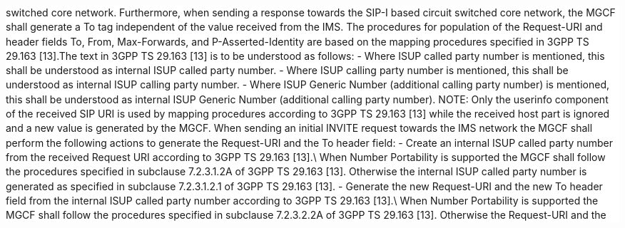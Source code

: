 switched core network. Furthermore, when sending a response towards the SIP-I
based circuit switched core network, the MGCF shall generate a To tag
independent of the value received from the IMS.
The procedures for population of the Request-URI and header fields To, From,
Max-Forwards, and P-Asserted-Identity are based on the mapping procedures
specified in 3GPP TS 29.163 [13].The text in 3GPP TS 29.163 [13] is to be
understood as follows:
\- Where ISUP called party number is mentioned, this shall be understood as
internal ISUP called party number.
\- Where ISUP calling party number is mentioned, this shall be understood as
internal ISUP calling party number.
\- Where ISUP Generic Number (additional calling party number) is mentioned,
this shall be understood as internal ISUP Generic Number (additional calling
party number).
NOTE: Only the userinfo component of the received SIP URI is used by mapping
procedures according to 3GPP TS 29.163 [13] while the received host part is
ignored and a new value is generated by the MGCF.
When sending an initial INVITE request towards the IMS network the MGCF shall
perform the following actions to generate the Request-URI and the To header
field:
\- Create an internal ISUP called party number from the received Request URI
according to 3GPP TS 29.163 [13].\ When Number Portability is supported the
MGCF shall follow the procedures specified in subclause 7.2.3.1.2A of 3GPP TS
29.163 [13]. Otherwise the internal ISUP called party number is generated as
specified in subclause 7.2.3.1.2.1 of 3GPP TS 29.163 [13].
\- Generate the new Request-URI and the new To header field from the internal
ISUP called party number according to 3GPP TS 29.163 [13].\ When Number
Portability is supported the MGCF shall follow the procedures specified in
subclause 7.2.3.2.2A of 3GPP TS 29.163 [13]. Otherwise the Request-URI and the
